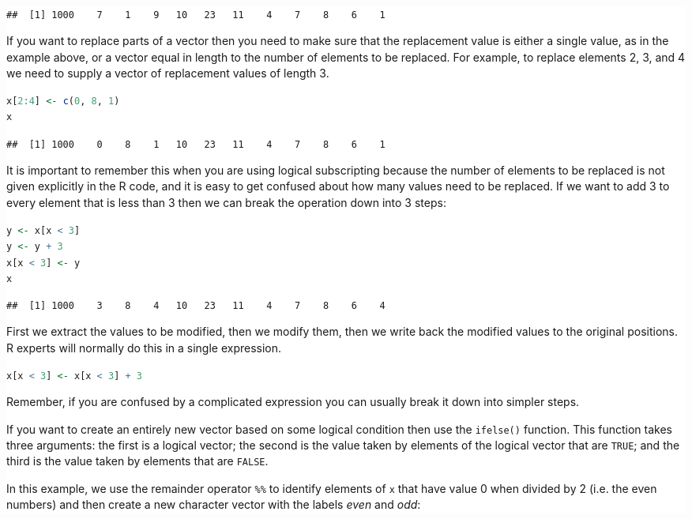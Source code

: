 ```
##  [1] 1000    7    1    9   10   23   11    4    7    8    6    1
```

If you want to replace parts of a vector then you need to make sure
that the replacement value is either a single value, as in the example
above, or a vector equal in length to the number of elements to be
replaced. For example, to replace elements 2, 3, and 4 we need to
supply a vector of replacement values of length 3.


``` r
x[2:4] <- c(0, 8, 1)
x
```

```
##  [1] 1000    0    8    1   10   23   11    4    7    8    6    1
```

It is important to remember this when you are using logical
subscripting because the number of elements to be replaced is not
given explicitly in the R code, and it is easy to get confused about
how many values need to be replaced.  If we want to add 3 to every
element that is less than 3 then we can break the operation down into
3 steps:


``` r
y <- x[x < 3]
y <- y + 3
x[x < 3] <- y
x
```

```
##  [1] 1000    3    8    4   10   23   11    4    7    8    6    4
```

First we extract the values to be modified, then we modify them, then we
write back the modified values to the original positions. R experts will
normally do this in a single expression.


``` r
x[x < 3] <- x[x < 3] + 3
```

Remember, if you are confused by a complicated expression you can usually
break it down into simpler steps.

If you want to create an entirely new vector based on some logical
condition then use the `ifelse()` function. This function takes
three arguments: the first is a logical vector; the second is the
value taken by elements of the logical vector that are `TRUE`; and
the third is the value taken by elements that are `FALSE`.

In this example, we use the remainder operator `%%` to identify
elements of `x` that have value 0 when divided by 2 (i.e. the even numbers)
and then create a new character vector with the labels *even* and *odd*:
